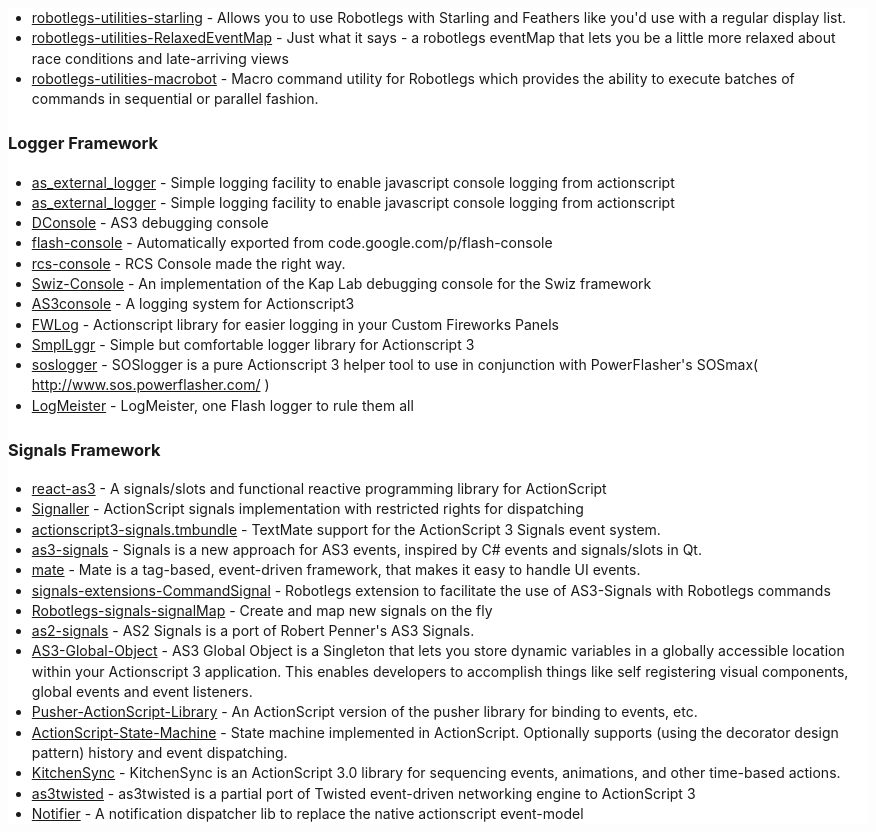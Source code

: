 * [robotlegs-utilities-starling](https://github.com/alebianco/robotlegs-utilities-starling) - Allows you to use Robotlegs with Starling and Feathers like you'd use with a regular display list.
* [robotlegs-utilities-RelaxedEventMap](https://github.com/Stray/robotlegs-utilities-RelaxedEventMap) - Just what it says - a robotlegs eventMap that lets you be a little more relaxed about race conditions and late-arriving views
* [robotlegs-utilities-macrobot](https://github.com/alebianco/robotlegs-utilities-macrobot) - Macro command utility for Robotlegs which provides the ability to execute batches of commands in sequential or parallel fashion.

### Logger Framework

* [as_external_logger](https://github.com/nhoffmann/as_external_logger) - Simple logging facility to enable javascript console logging from actionscript
* [as_external_logger](https://github.com/pipapo/as_external_logger) - Simple logging facility to enable javascript console logging from actionscript
* [DConsole](https://github.com/furusystems/DConsole) - AS3 debugging console
* [flash-console](https://github.com/junkbyte/flash-console) - Automatically exported from code.google.com/p/flash-console
* [rcs-console](https://github.com/hackedteam/rcs-console) - RCS Console made the right way.
* [Swiz-Console](https://github.com/brian428/Swiz-Console) - An implementation of the Kap Lab debugging console for the Swiz framework
* [AS3console](https://github.com/loteixeira/AS3console) - A logging system for Actionscript3
* [FWLog](https://github.com/mitya777/FWLog) - Actionscript library for easier logging in your Custom Fireworks Panels
* [SmplLggr](https://github.com/gretel/SmplLggr) - Simple but comfortable logger library for Actionscript 3
* [soslogger](https://github.com/filipelima/soslogger) - SOSlogger is a pure Actionscript 3 helper tool to use in conjunction with PowerFlasher's SOSmax( http://www.sos.powerflasher.com/ )
* [LogMeister](https://github.com/jankeesvw/LogMeister) - LogMeister, one Flash logger to rule them all

### Signals Framework

* [react-as3](https://github.com/tconkling/react-as3) - A signals/slots and functional reactive programming library for ActionScript
* [Signaller](https://github.com/whitered/Signaller) - ActionScript signals implementation with restricted rights for dispatching
* [actionscript3-signals.tmbundle](https://github.com/simongregory/actionscript3-signals.tmbundle) - TextMate support for the ActionScript 3 Signals event system.
* [as3-signals](https://github.com/robertpenner/as3-signals) - Signals is a new approach for AS3 events, inspired by C# events and signals/slots in Qt.
* [mate](https://github.com/lancejpollard/mate) - Mate is a tag-based, event-driven framework, that makes it easy to handle UI events.
* [signals-extensions-CommandSignal](https://github.com/joelhooks/signals-extensions-CommandSignal) - Robotlegs extension to facilitate the use of AS3-Signals with Robotlegs commands
* [Robotlegs-signals-signalMap](https://github.com/pederan/Robotlegs-signals-signalMap) - Create and map new signals on the fly
* [as2-signals](https://github.com/jSandhu/as2-signals) - AS2 Signals is a port of Robert Penner's AS3 Signals.
* [AS3-Global-Object](https://github.com/inruntime/AS3-Global-Object) - AS3 Global Object is a Singleton that lets you store dynamic variables in a globally accessible location within your Actionscript 3 application. This enables developers to accomplish things like self registering visual components, global events and event listeners.
* [Pusher-ActionScript-Library](https://github.com/smakinson/Pusher-ActionScript-Library) - An ActionScript version of the pusher library for binding to events, etc.
* [ActionScript-State-Machine](https://github.com/justinmclean/ActionScript-State-Machine) - State machine implemented in ActionScript. Optionally supports (using the decorator design pattern) history and event dispatching.
* [KitchenSync](https://github.com/mimshwright/KitchenSync) - KitchenSync is an ActionScript 3.0 library for sequencing events, animations, and other time-based actions.
* [as3twisted](https://github.com/yasusii/as3twisted) - as3twisted is a partial port of Twisted event-driven networking engine to ActionScript 3
* [Notifier](https://github.com/dahlbergbob/Notifier) - A notification dispatcher lib to replace the native actionscript event-model